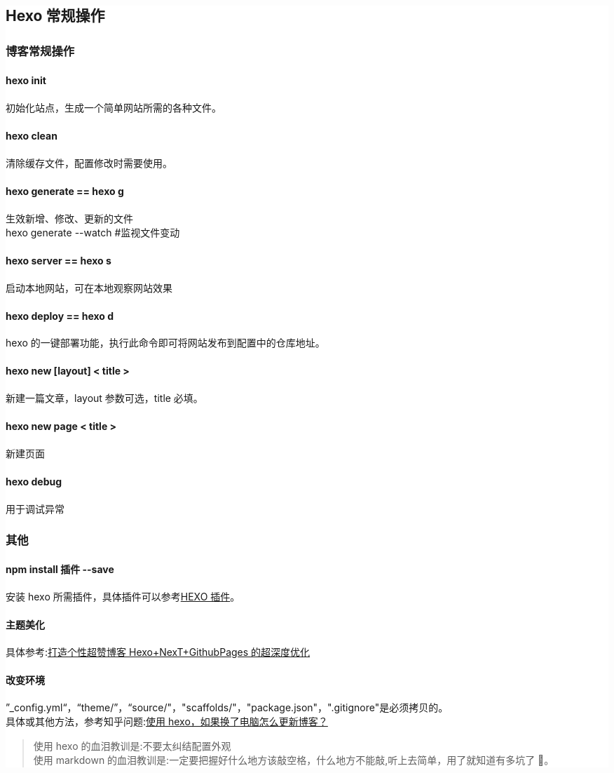 ## Hexo 常规操作

### 博客常规操作

#### hexo init

初始化站点，生成一个简单网站所需的各种文件。

#### hexo clean

清除缓存文件，配置修改时需要使用。

#### hexo generate == hexo g

生效新增、修改、更新的文件  
hexo generate --watch #监视文件变动

#### hexo server == hexo s

启动本地网站，可在本地观察网站效果

#### hexo deploy == hexo d

hexo 的一键部署功能，执行此命令即可将网站发布到配置中的仓库地址。

#### hexo new [layout] < title >

新建一篇文章，layout 参数可选，title 必填。

#### hexo new page < title >

新建页面

#### hexo debug

用于调试异常

### 其他

#### npm install 插件 --save

安装 hexo 所需插件，具体插件可以参考[HEXO 插件](https://hexo.io/plugins/)。

#### 主题美化

具体参考:[打造个性超赞博客 Hexo+NexT+GithubPages 的超深度优化](https://reuixiy.github.io/technology/computer/computer-aided-art/2017/06/09/hexo-next-optimization.html)

#### 改变环境

”\_config.yml“，“theme/”，“source/"，"scaffolds/"，"package.json"，".gitignore"是必须拷贝的。  
具体或其他方法，参考知乎问题:[使用 hexo，如果换了电脑怎么更新博客？
](https://www.zhihu.com/question/21193762)

> 使用 hexo 的血泪教训是:不要太纠结配置外观  
> 使用 markdown 的血泪教训是:一定要把握好什么地方该敲空格，什么地方不能敲,听上去简单，用了就知道有多坑了 🌚。
